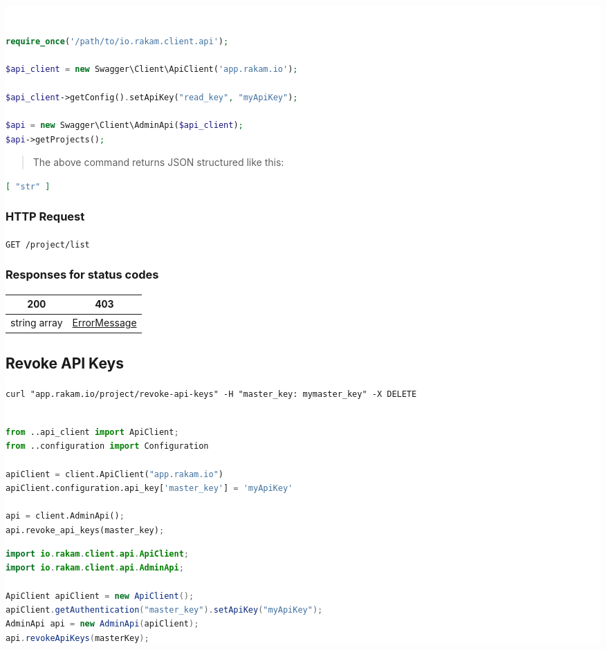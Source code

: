 ```php


require_once('/path/to/io.rakam.client.api');

$api_client = new Swagger\Client\ApiClient('app.rakam.io');

$api_client->getConfig().setApiKey("read_key", "myApiKey");

$api = new Swagger\Client\AdminApi($api_client);
$api->getProjects();


```

> The above command returns JSON structured like this:

```json
[ "str" ]
```

### HTTP Request
`GET /project/list`
### Responses for status codes
|200|403|
|----|----|
|string array|[ErrorMessage](#errormessage)|


## Revoke API Keys
```shell
curl "app.rakam.io/project/revoke-api-keys" -H "master_key: mymaster_key" -X DELETE
```

```python

from ..api_client import ApiClient;
from ..configuration import Configuration

apiClient = client.ApiClient("app.rakam.io")
apiClient.configuration.api_key['master_key'] = 'myApiKey'

api = client.AdminApi();
api.revoke_api_keys(master_key);


```

```java
import io.rakam.client.api.ApiClient;
import io.rakam.client.api.AdminApi;

ApiClient apiClient = new ApiClient();
apiClient.getAuthentication("master_key").setApiKey("myApiKey");
AdminApi api = new AdminApi(apiClient);
api.revokeApiKeys(masterKey);

```
